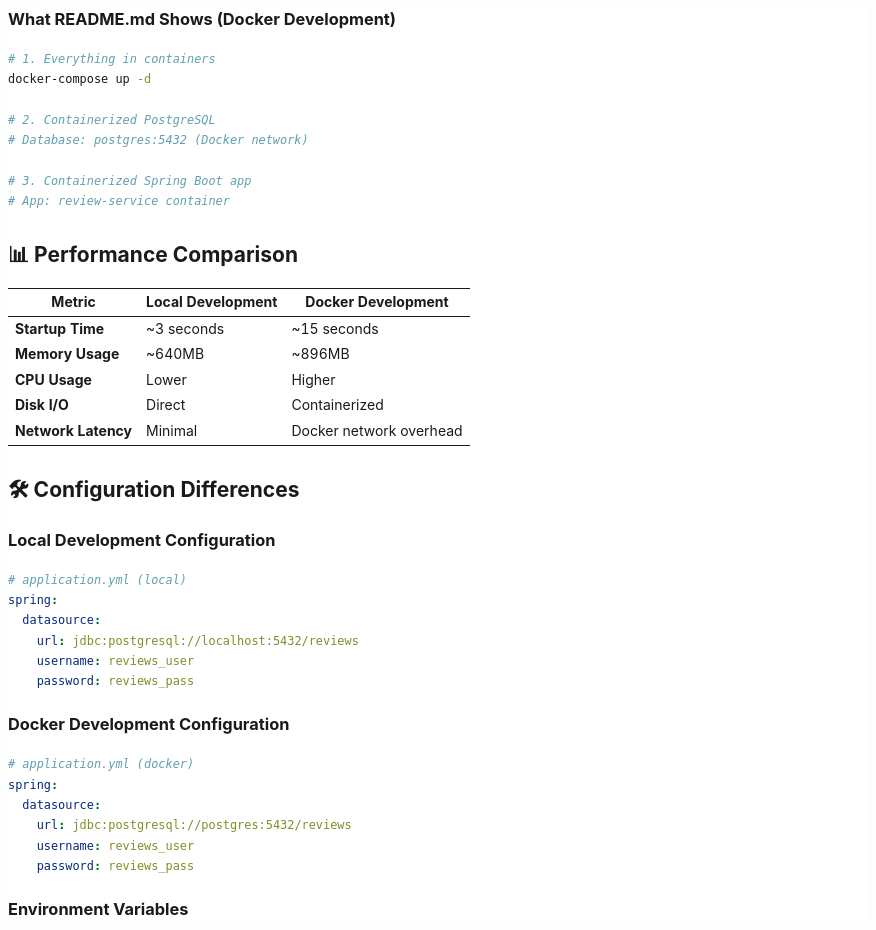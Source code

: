 ### **What README.md Shows (Docker Development)**

```bash
# 1. Everything in containers
docker-compose up -d

# 2. Containerized PostgreSQL
# Database: postgres:5432 (Docker network)

# 3. Containerized Spring Boot app
# App: review-service container
```

## 📊 Performance Comparison

| Metric | Local Development | Docker Development |
|--------|------------------|-------------------|
| **Startup Time** | ~3 seconds | ~15 seconds |
| **Memory Usage** | ~640MB | ~896MB |
| **CPU Usage** | Lower | Higher |
| **Disk I/O** | Direct | Containerized |
| **Network Latency** | Minimal | Docker network overhead |

## 🛠️ Configuration Differences

### **Local Development Configuration**

```yaml
# application.yml (local)
spring:
  datasource:
    url: jdbc:postgresql://localhost:5432/reviews
    username: reviews_user
    password: reviews_pass
```

### **Docker Development Configuration**

```yaml
# application.yml (docker)
spring:
  datasource:
    url: jdbc:postgresql://postgres:5432/reviews
    username: reviews_user
    password: reviews_pass
```

### **Environment Variables**
